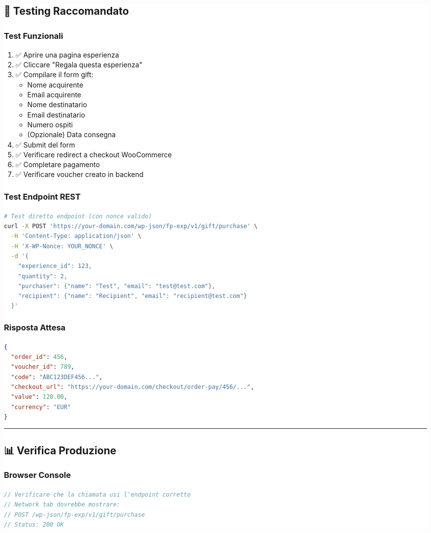 
## 🧪 Testing Raccomandato

### Test Funzionali
1. ✅ Aprire una pagina esperienza
2. ✅ Cliccare "Regala questa esperienza"
3. ✅ Compilare il form gift:
   - Nome acquirente
   - Email acquirente
   - Nome destinatario
   - Email destinatario
   - Numero ospiti
   - (Opzionale) Data consegna
4. ✅ Submit del form
5. ✅ Verificare redirect a checkout WooCommerce
6. ✅ Completare pagamento
7. ✅ Verificare voucher creato in backend

### Test Endpoint REST
```bash
# Test diretto endpoint (con nonce valido)
curl -X POST 'https://your-domain.com/wp-json/fp-exp/v1/gift/purchase' \
  -H 'Content-Type: application/json' \
  -H 'X-WP-Nonce: YOUR_NONCE' \
  -d '{
    "experience_id": 123,
    "quantity": 2,
    "purchaser": {"name": "Test", "email": "test@test.com"},
    "recipient": {"name": "Recipient", "email": "recipient@test.com"}
  }'
```

### Risposta Attesa
```json
{
  "order_id": 456,
  "voucher_id": 789,
  "code": "ABC123DEF456...",
  "checkout_url": "https://your-domain.com/checkout/order-pay/456/...",
  "value": 120.00,
  "currency": "EUR"
}
```

---

## 📊 Verifica Produzione

### Browser Console
```javascript
// Verificare che la chiamata usi l'endpoint corretto
// Network tab dovrebbe mostrare:
// POST /wp-json/fp-exp/v1/gift/purchase
// Status: 200 OK
```
